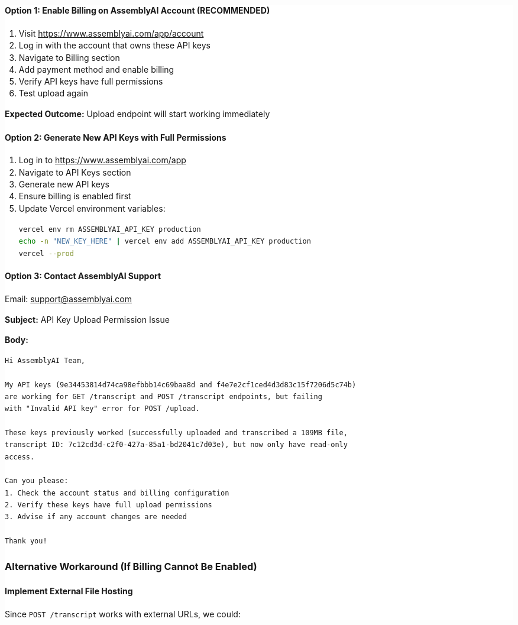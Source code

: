 #### Option 1: Enable Billing on AssemblyAI Account (RECOMMENDED)
1. Visit https://www.assemblyai.com/app/account
2. Log in with the account that owns these API keys
3. Navigate to Billing section
4. Add payment method and enable billing
5. Verify API keys have full permissions
6. Test upload again

**Expected Outcome:** Upload endpoint will start working immediately

#### Option 2: Generate New API Keys with Full Permissions
1. Log in to https://www.assemblyai.com/app
2. Navigate to API Keys section
3. Generate new API keys
4. Ensure billing is enabled first
5. Update Vercel environment variables:
   ```bash
   vercel env rm ASSEMBLYAI_API_KEY production
   echo -n "NEW_KEY_HERE" | vercel env add ASSEMBLYAI_API_KEY production
   vercel --prod
   ```

#### Option 3: Contact AssemblyAI Support
Email: support@assemblyai.com

**Subject:** API Key Upload Permission Issue

**Body:**
```
Hi AssemblyAI Team,

My API keys (9e34453814d74ca98efbbb14c69baa8d and f4e7e2cf1ced4d3d83c15f7206d5c74b)
are working for GET /transcript and POST /transcript endpoints, but failing
with "Invalid API key" error for POST /upload.

These keys previously worked (successfully uploaded and transcribed a 109MB file,
transcript ID: 7c12cd3d-c2f0-427a-85a1-bd2041c7d03e), but now only have read-only
access.

Can you please:
1. Check the account status and billing configuration
2. Verify these keys have full upload permissions
3. Advise if any account changes are needed

Thank you!
```

### Alternative Workaround (If Billing Cannot Be Enabled)

#### Implement External File Hosting
Since `POST /transcript` works with external URLs, we could:
